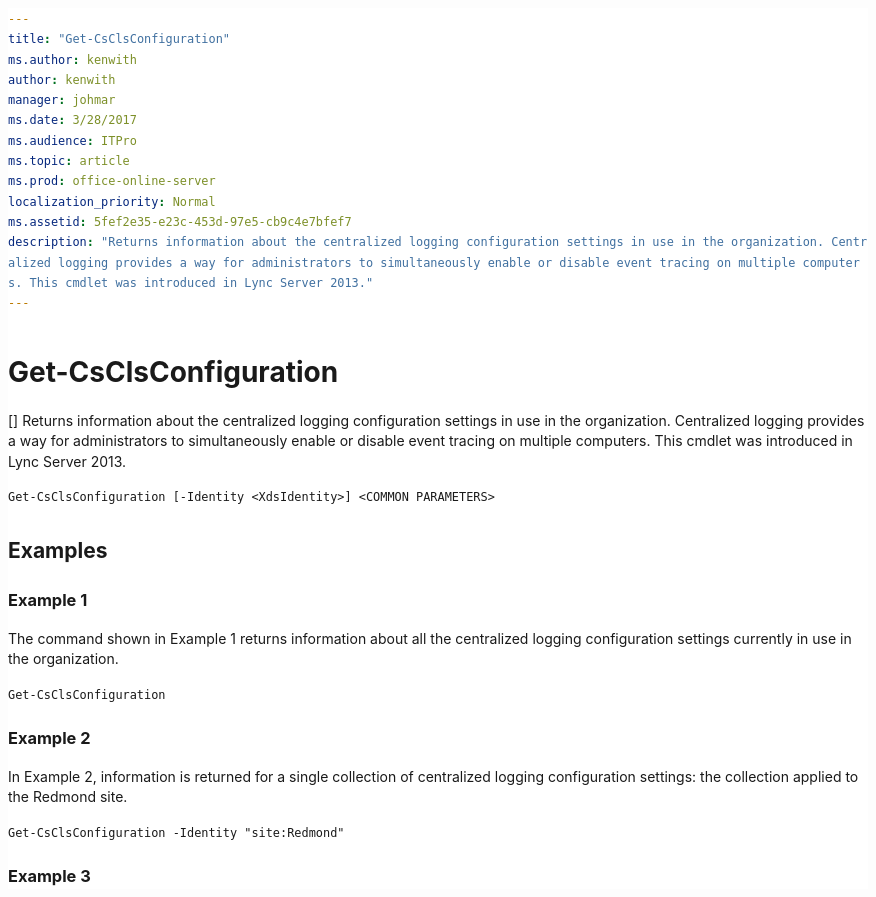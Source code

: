 ```yaml
---
title: "Get-CsClsConfiguration"
ms.author: kenwith
author: kenwith
manager: johmar
ms.date: 3/28/2017
ms.audience: ITPro
ms.topic: article
ms.prod: office-online-server
localization_priority: Normal
ms.assetid: 5fef2e35-e23c-453d-97e5-cb9c4e7bfef7
description: "Returns information about the centralized logging configuration settings in use in the organization. Centralized logging provides a way for administrators to simultaneously enable or disable event tracing on multiple computers. This cmdlet was introduced in Lync Server 2013."
---
```


# Get-CsClsConfiguration
[]
Returns information about the centralized logging configuration settings in use in the organization. Centralized logging provides a way for administrators to simultaneously enable or disable event tracing on multiple computers. This cmdlet was introduced in Lync Server 2013.
  
```
Get-CsClsConfiguration [-Identity <XdsIdentity>] <COMMON PARAMETERS>

```

## Examples
<a name="Examples"> </a>

### Example 1

The command shown in Example 1 returns information about all the centralized logging configuration settings currently in use in the organization.
  
```
Get-CsClsConfiguration
```

### Example 2

In Example 2, information is returned for a single collection of centralized logging configuration settings: the collection applied to the Redmond site.
  
```
Get-CsClsConfiguration -Identity "site:Redmond"
```

### Example 3
